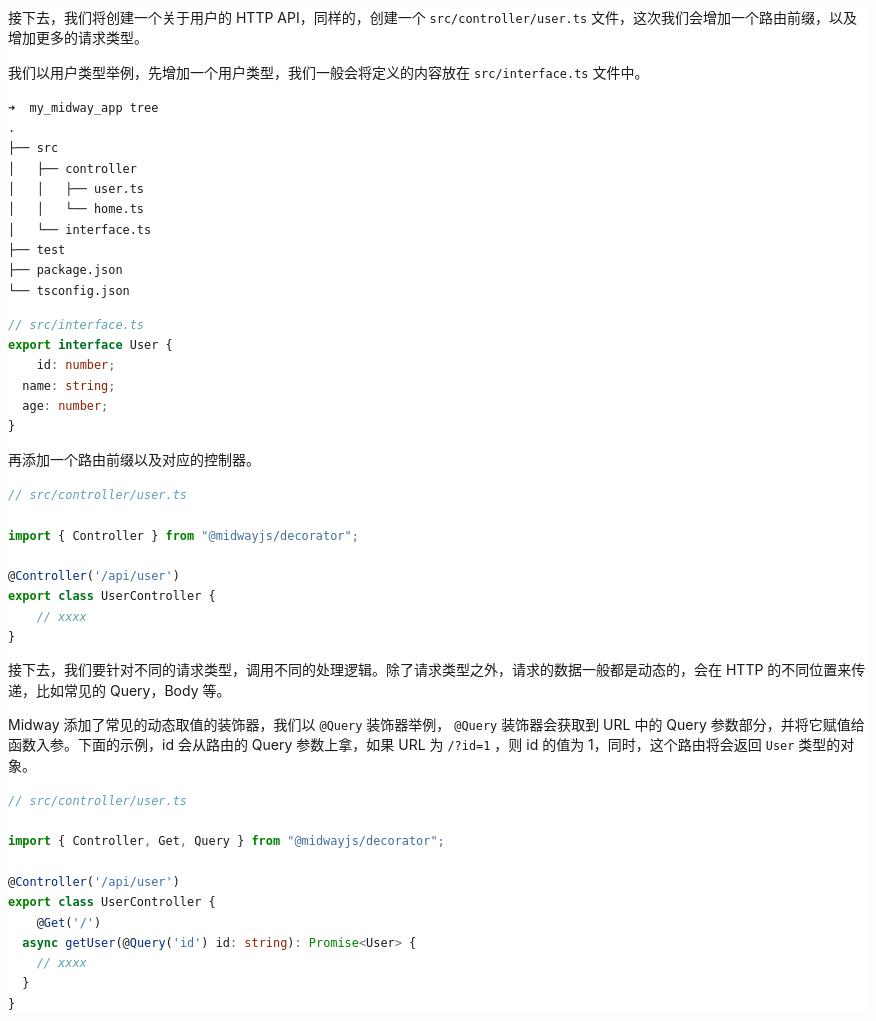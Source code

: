 接下去，我们将创建一个关于用户的 HTTP API，同样的，创建一个 `src/controller/user.ts`  文件，这次我们会增加一个路由前缀，以及增加更多的请求类型。


我们以用户类型举例，先增加一个用户类型，我们一般会将定义的内容放在 `src/interface.ts` 文件中。
```
➜  my_midway_app tree
.
├── src
│   ├── controller
│   │   ├── user.ts
│   │   └── home.ts
│   └── interface.ts
├── test
├── package.json
└── tsconfig.json
```
```typescript
// src/interface.ts
export interface User {
	id: number;
  name: string;
  age: number;
}
```
再添加一个路由前缀以及对应的控制器。
```typescript
// src/controller/user.ts

import { Controller } from "@midwayjs/decorator";

@Controller('/api/user')
export class UserController {
	// xxxx
}

```


接下去，我们要针对不同的请求类型，调用不同的处理逻辑。除了请求类型之外，请求的数据一般都是动态的，会在 HTTP 的不同位置来传递，比如常见的 Query，Body 等。


Midway 添加了常见的动态取值的装饰器，我们以 `@Query` 装饰器举例， `@Query` 装饰器会获取到 URL 中的 Query 参数部分，并将它赋值给函数入参。下面的示例，id 会从路由的 Query 参数上拿，如果 URL 为 `/?id=1` ，则 id 的值为 1，同时，这个路由将会返回 `User` 类型的对象。
```typescript
// src/controller/user.ts

import { Controller, Get, Query } from "@midwayjs/decorator";

@Controller('/api/user')
export class UserController {
	@Get('/')
  async getUser(@Query('id') id: string): Promise<User> {
    // xxxx
  }
}
```
